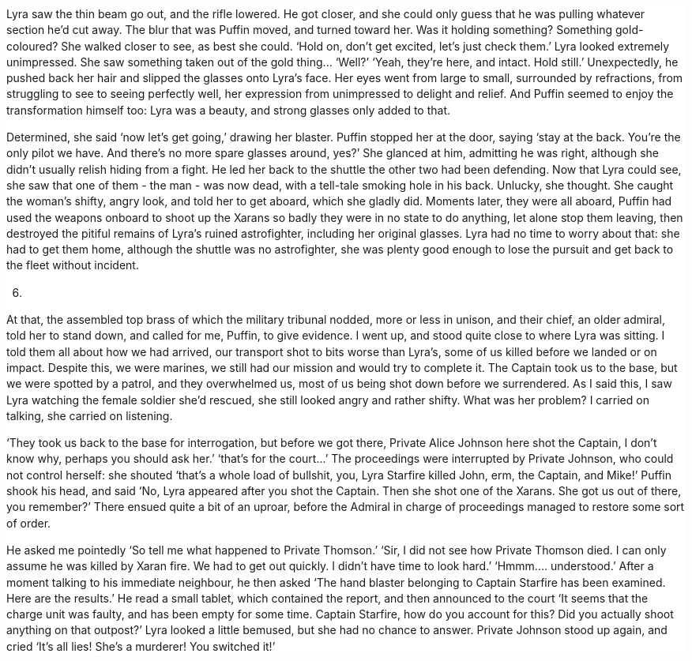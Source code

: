 Lyra saw the thin beam go out, and the rifle lowered. He got closer, and she could only guess that he was pulling whatever section he’d cut away. The blur that was Puffin moved, and turned toward her. Was it holding something? Something gold-coloured? She walked closer to see, as best she could.
‘Hold on, don’t get excited, let’s just check them.’
Lyra looked extremely unimpressed. She saw something taken out of the gold thing... 
‘Well?’
‘Yeah, they’re here, and intact. Hold still.’
Unexpectedly, he pushed back her hair and slipped the glasses onto Lyra’s face. Her eyes went from large to small, surrounded by refractions, from struggling to see to seeing perfectly well, her expression from unimpressed to delight and relief. And Puffin seemed to enjoy the transformation himself too: Lyra was a beauty, and strong glasses only added to that.

Determined, she said
‘now let’s get going,’ drawing her blaster. Puffin stopped her at the door, saying
‘stay at the back. You’re the only pilot we have. And there’s no more spare glasses around, yes?’
She glanced at him, admitting he was right, although she didn’t usually relish hiding from a fight. He led her back to the shuttle the other two had been defending. Now that Lyra could see, she saw that one of them - the man - was now dead, with a tell-tale smoking hole in his back. Unlucky, she thought. She caught the woman’s shifty, angry look, and told her to get aboard, which she gladly did. Moments later, they were all aboard, Puffin had used the weapons onboard to shoot up the Xarans so badly they were in no state to do anything, let alone stop them leaving, then destroyed the pitiful remains of Lyra’s ruined astrofighter, including her original glasses. Lyra had no time to worry about that: she had to get them home, although the shuttle was no astrofighter, she was plenty good enough to lose the pursuit and get back to the fleet without incident.

6.

At that, the assembled top brass of which the military tribunal nodded, more or less in unison, and their chief, an older admiral, told her to stand down, and called for me, Puffin, to give evidence. I went up, and stood quite close to where Lyra was sitting. I told them all about how we had arrived, our transport shot to bits worse than Lyra’s, some of us killed before we landed or on impact. Despite this, we were marines, we still had our mission and would try to complete it. The Captain took us to the base, but we were spotted by a patrol, and they overwhelmed us, most of us being shot down before we surrendered. As I said this, I saw Lyra watching the female soldier she’d rescued, she still looked angry and rather shifty. What was her problem? I carried on talking, she carried on listening.

‘They took us back to the base for interrogation, but before we got there, Private Alice Johnson here shot the Captain, I don’t know why, perhaps you should ask her.’
‘that’s for the court...’
The proceedings were interrupted by Private Johnson, who could not control herself: she shouted
‘that’s a whole load of bullshit, you, Lyra Starfire killed John, erm, the Captain, and Mike!’
Puffin shook his head, and said
‘No, Lyra appeared after you shot the Captain. Then she shot one of the Xarans. She got us out of there, you remember?’
There ensued quite a bit of an uproar, before the Admiral in charge of proceedings managed to restore some sort of order.

He asked me pointedly 
‘So tell me what happened to Private Thomson.’
‘Sir, I did not see how Private Thomson died. I can only assume he was killed by Xaran fire. We had to get out quickly. I didn’t have time to look hard.’
‘Hmmm.... understood.’
After a moment talking to his immediate neighbour, he then asked
‘The hand blaster belonging to Captain Starfire has been examined. Here are the results.’
He read a small tablet, which contained the report, and then announced to the court
‘It seems that the charge unit was faulty, and has been empty for some time. Captain Starfire, how do you account for this? Did you actually shoot anything on that outpost?’
Lyra looked a little bemused, but she had no chance to answer. Private Johnson stood up again, and cried
‘It’s all lies! She’s a murderer! You switched it!’
